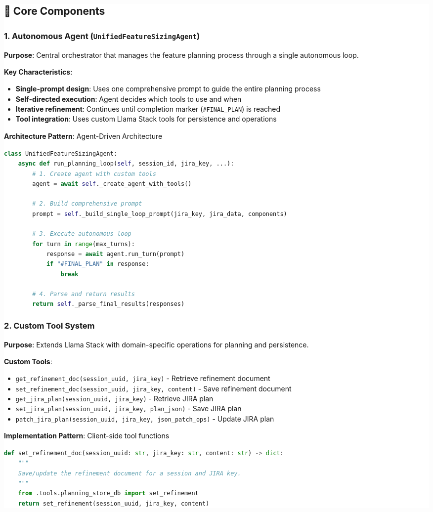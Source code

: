 ## 🧩 Core Components

### 1. Autonomous Agent (`UnifiedFeatureSizingAgent`)

**Purpose**: Central orchestrator that manages the feature planning process through a single autonomous loop.

**Key Characteristics**:
- **Single-prompt design**: Uses one comprehensive prompt to guide the entire planning process
- **Self-directed execution**: Agent decides which tools to use and when
- **Iterative refinement**: Continues until completion marker (`#FINAL_PLAN`) is reached
- **Tool integration**: Uses custom Llama Stack tools for persistence and operations

**Architecture Pattern**: Agent-Driven Architecture
```python
class UnifiedFeatureSizingAgent:
    async def run_planning_loop(self, session_id, jira_key, ...):
        # 1. Create agent with custom tools
        agent = await self._create_agent_with_tools()
        
        # 2. Build comprehensive prompt
        prompt = self._build_single_loop_prompt(jira_key, jira_data, components)
        
        # 3. Execute autonomous loop
        for turn in range(max_turns):
            response = await agent.run_turn(prompt)
            if "#FINAL_PLAN" in response:
                break
        
        # 4. Parse and return results
        return self._parse_final_results(responses)
```

### 2. Custom Tool System

**Purpose**: Extends Llama Stack with domain-specific operations for planning and persistence.

**Custom Tools**:
- `get_refinement_doc(session_uuid, jira_key)` - Retrieve refinement document
- `set_refinement_doc(session_uuid, jira_key, content)` - Save refinement document
- `get_jira_plan(session_uuid, jira_key)` - Retrieve JIRA plan
- `set_jira_plan(session_uuid, jira_key, plan_json)` - Save JIRA plan
- `patch_jira_plan(session_uuid, jira_key, json_patch_ops)` - Update JIRA plan

**Implementation Pattern**: Client-side tool functions
```python
def set_refinement_doc(session_uuid: str, jira_key: str, content: str) -> dict:
    """
    Save/update the refinement document for a session and JIRA key.
    """
    from .tools.planning_store_db import set_refinement
    return set_refinement(session_uuid, jira_key, content)
```
